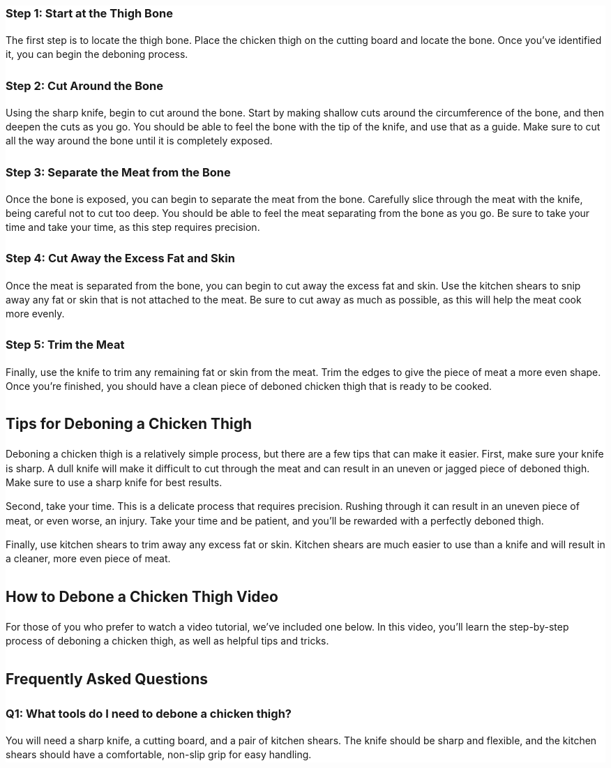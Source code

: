 <h3>Step 1: Start at the Thigh Bone</h3>

<p>The first step is to locate the thigh bone. Place the chicken thigh on the cutting board and locate the bone. Once you’ve identified it, you can begin the deboning process.</p>

<h3>Step 2: Cut Around the Bone</h3>

<p>Using the sharp knife, begin to cut around the bone. Start by making shallow cuts around the circumference of the bone, and then deepen the cuts as you go. You should be able to feel the bone with the tip of the knife, and use that as a guide. Make sure to cut all the way around the bone until it is completely exposed.</p>

<h3>Step 3: Separate the Meat from the Bone</h3>

<p>Once the bone is exposed, you can begin to separate the meat from the bone. Carefully slice through the meat with the knife, being careful not to cut too deep. You should be able to feel the meat separating from the bone as you go. Be sure to take your time and take your time, as this step requires precision.</p>

<h3>Step 4: Cut Away the Excess Fat and Skin</h3>

<p>Once the meat is separated from the bone, you can begin to cut away the excess fat and skin. Use the kitchen shears to snip away any fat or skin that is not attached to the meat. Be sure to cut away as much as possible, as this will help the meat cook more evenly.</p>

<h3>Step 5: Trim the Meat</h3>

<p>Finally, use the knife to trim any remaining fat or skin from the meat. Trim the edges to give the piece of meat a more even shape. Once you’re finished, you should have a clean piece of deboned chicken thigh that is ready to be cooked.</p>

<h2>Tips for Deboning a Chicken Thigh</h2>

<p>Deboning a chicken thigh is a relatively simple process, but there are a few tips that can make it easier. First, make sure your knife is sharp. A dull knife will make it difficult to cut through the meat and can result in an uneven or jagged piece of deboned thigh. Make sure to use a sharp knife for best results.</p>

<p>Second, take your time. This is a delicate process that requires precision. Rushing through it can result in an uneven piece of meat, or even worse, an injury. Take your time and be patient, and you’ll be rewarded with a perfectly deboned thigh.</p>

<p>Finally, use kitchen shears to trim away any excess fat or skin. Kitchen shears are much easier to use than a knife and will result in a cleaner, more even piece of meat.</p>

<h2>How to Debone a Chicken Thigh Video</h2>

<p>For those of you who prefer to watch a video tutorial, we’ve included one below. In this video, you’ll learn the step-by-step process of deboning a chicken thigh, as well as helpful tips and tricks.</p>

<iframe width="560" height="315" src="https://www.youtube.com/embed/P4D4uG6b_R8" frameborder="0" allow="accelerometer; autoplay; encrypted-media; gyroscope; picture-in-picture" allowfullscreen></iframe>

<h2>Frequently Asked Questions</h2>

<h3>Q1: What tools do I need to debone a chicken thigh?</h3>

<p>You will need a sharp knife, a cutting board, and a pair of kitchen shears. The knife should be sharp and flexible, and the kitchen shears should have a comfortable, non-slip grip for easy handling.</p>
